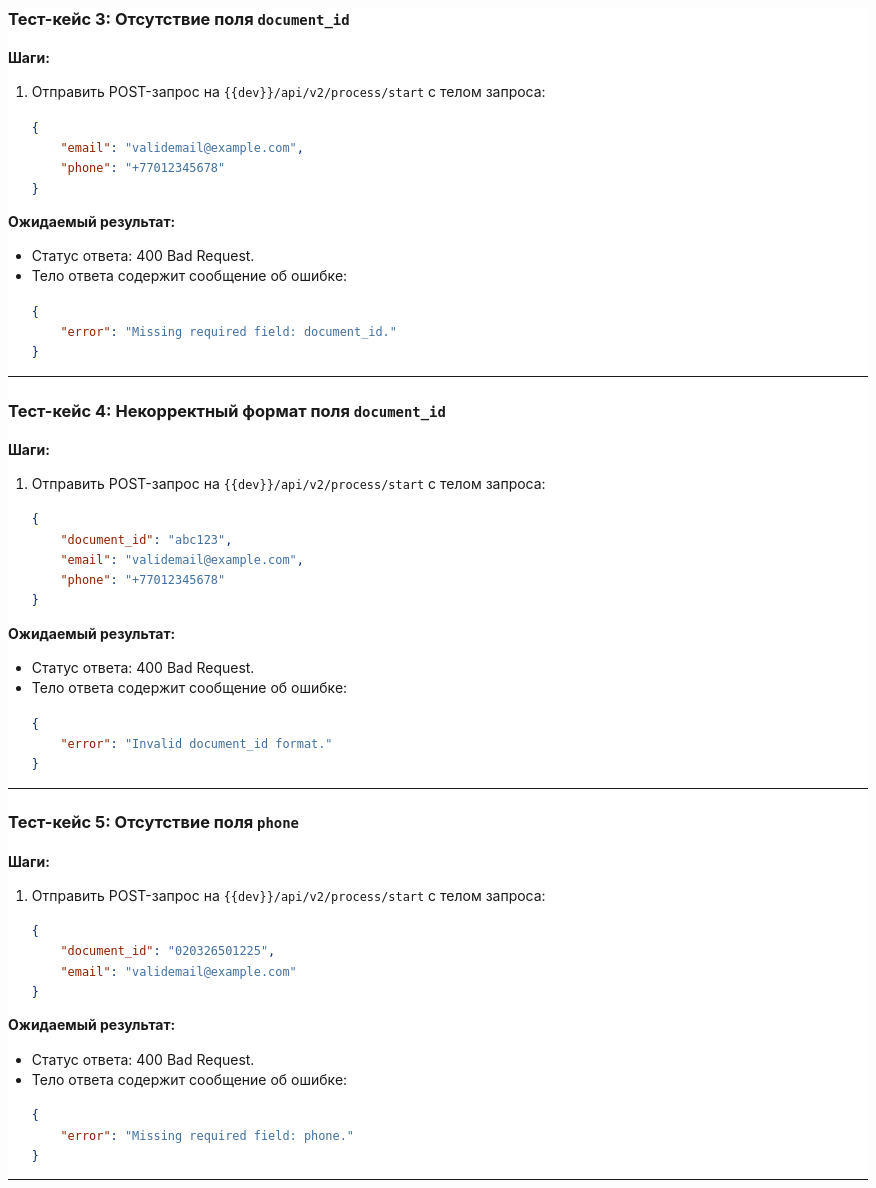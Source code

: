 ### **Тест-кейс 3: Отсутствие поля `document_id`**
**Шаги:**
1. Отправить POST-запрос на `{{dev}}/api/v2/process/start` с телом запроса:
   ```json
   {
       "email": "validemail@example.com",
       "phone": "+77012345678"
   }
   ```

**Ожидаемый результат:**
- Статус ответа: 400 Bad Request.
- Тело ответа содержит сообщение об ошибке:
  ```json
  {
      "error": "Missing required field: document_id."
  }
  ```

---

### **Тест-кейс 4: Некорректный формат поля `document_id`**
**Шаги:**
1. Отправить POST-запрос на `{{dev}}/api/v2/process/start` с телом запроса:
   ```json
   {
       "document_id": "abc123",
       "email": "validemail@example.com",
       "phone": "+77012345678"
   }
   ```

**Ожидаемый результат:**
- Статус ответа: 400 Bad Request.
- Тело ответа содержит сообщение об ошибке:
  ```json
  {
      "error": "Invalid document_id format."
  }
  ```

---

### **Тест-кейс 5: Отсутствие поля `phone`**
**Шаги:**
1. Отправить POST-запрос на `{{dev}}/api/v2/process/start` с телом запроса:
   ```json
   {
       "document_id": "020326501225",
       "email": "validemail@example.com"
   }
   ```

**Ожидаемый результат:**
- Статус ответа: 400 Bad Request.
- Тело ответа содержит сообщение об ошибке:
  ```json
  {
      "error": "Missing required field: phone."
  }
  ```

---